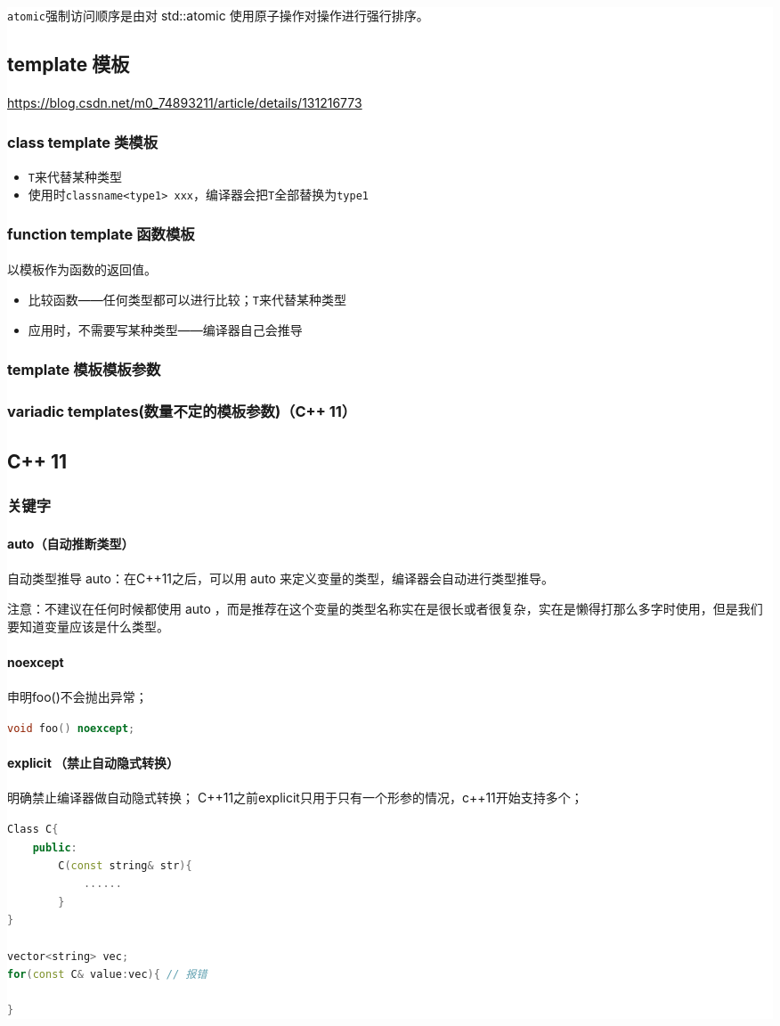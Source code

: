 `atomic`强制访问顺序是由对 std::atomic<bool> 使用原子操作对操作进行强行排序。

## template 模板

https://blog.csdn.net/m0_74893211/article/details/131216773

### class template 类模板

- `T`来代替某种类型
- 使用时`classname<type1> xxx`，编译器会把`T`全部替换为`type1`

### function template 函数模板

以模板作为函数的返回值。

* 比较函数——任何类型都可以进行比较；`T`来代替某种类型

* 应用时，不需要写某种类型——编译器自己会推导

### template 模板模板参数

### variadic templates(数量不定的模板参数)（C++ 11）

## C++ 11

### 关键字

#### auto（自动推断类型）

自动类型推导 auto：在C++11之后，可以用 auto 来定义变量的类型，编译器会自动进行类型推导。

注意：不建议在任何时候都使用 auto ，而是推荐在这个变量的类型名称实在是很长或者很复杂，实在是懒得打那么多字时使用，但是我们要知道变量应该是什么类型。

#### noexcept

申明foo()不会抛出异常；

```c++
void foo() noexcept;
```

#### explicit （禁止自动隐式转换）

明确禁止编译器做自动隐式转换； C++11之前explicit只用于只有一个形参的情况，c++11开始支持多个；

```C++
Class C{
    public:
        C(const string& str){
            ......
        }
}

vector<string> vec;
for(const C& value:vec){ // 报错

}
```
